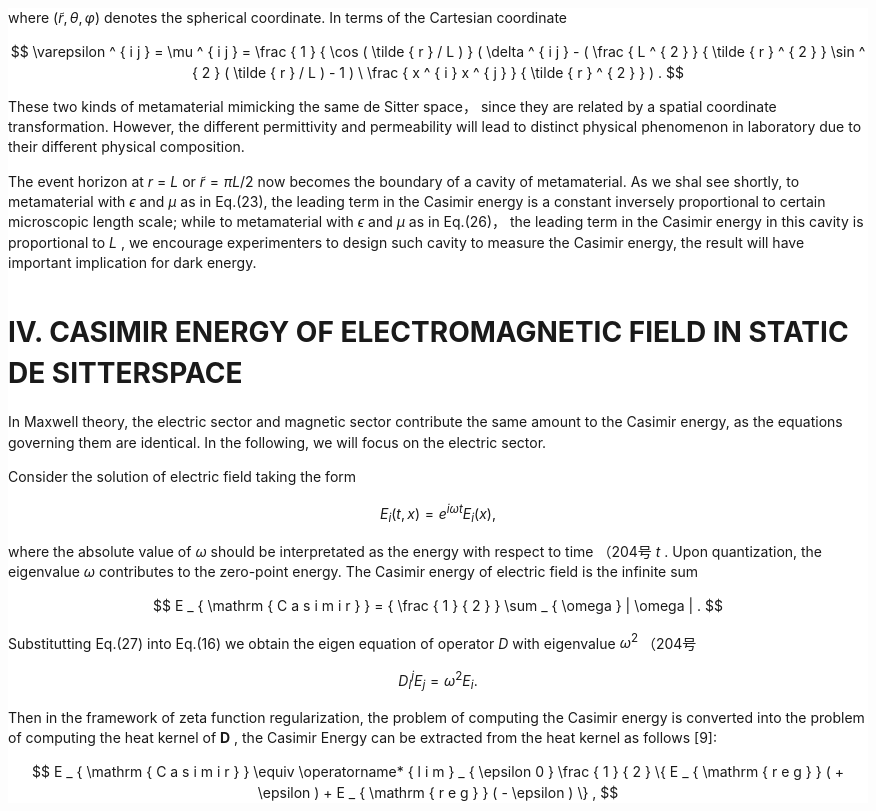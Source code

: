 where $( \tilde { r } , \theta , \varphi )$ denotes the spherical coordinate. In terms of the Cartesian coordinate

$$
\varepsilon ^ { i j } = \mu ^ { i j } = \frac { 1 } { \cos ( \tilde { r } / L ) } ( \delta ^ { i j } - ( \frac { L ^ { 2 } } { \tilde { r } ^ { 2 } } \sin ^ { 2 } ( \tilde { r } / L ) - 1 ) \ \frac { x ^ { i } x ^ { j } } { \tilde { r } ^ { 2 } } ) .
$$

These two kinds of metamaterial mimicking the same de Sitter space， since they are related by a spatial coordinate transformation. However, the different permittivity and permeability will lead to distinct physical phenomenon in laboratory due to their different physical composition.

The event horizon at $r \ = \ L$ or $\tilde { r } = \pi L / 2$ now becomes the boundary of a cavity of metamaterial. As we shal see shortly, to metamaterial with $\epsilon$ and $\mu$ as in Eq.(23), the leading term in the Casimir energy is a constant inversely proportional to certain microscopic length scale; while to metamaterial with $\epsilon$ and $\mu$ as in Eq.(26)， the leading term in the Casimir energy in this cavity is proportional to $L$ , we encourage experimenters to design such cavity to measure the Casimir energy, the result will have important implication for dark energy.

# IV. CASIMIR ENERGY OF ELECTROMAGNETIC FIELD IN STATIC DE SITTERSPACE

In Maxwell theory, the electric sector and magnetic sector contribute the same amount to the Casimir energy, as the equations governing them are identical. In the following, we will focus on the electric sector.

Consider the solution of electric field taking the form

$$
E _ { i } ( t , x ) = e ^ { i \omega t } E _ { i } ( x ) ,
$$

where the absolute value of $\omega$ should be interpretated as the energy with respect to time （204号 $t$ . Upon quantization, the eigenvalue $\omega$ contributes to the zero-point energy. The Casimir energy of electric field is the infinite sum

$$
E _ { \mathrm { C a s i m i r } } = { \frac { 1 } { 2 } } \sum _ { \omega } | \omega | .
$$

Substitutting Eq.(27) into Eq.(16) we obtain the eigen equation of operator $D$ with eigenvalue $\omega ^ { 2 }$ （204号

$$
D _ { i } ^ { j } E _ { j } = \omega ^ { 2 } E _ { i } .
$$

Then in the framework of zeta function regularization, the problem of computing the Casimir energy is converted into the problem of computing the heat kernel of $\boldsymbol { D }$ , the Casimir Energy can be extracted from the heat kernel as follows [9]:

$$
E _ { \mathrm { C a s i m i r } } \equiv \operatorname* { l i m } _ { \epsilon  0 } \frac { 1 } { 2 } \{ E _ { \mathrm { r e g } } ( + \epsilon ) + E _ { \mathrm { r e g } } ( - \epsilon ) \} ,
$$
